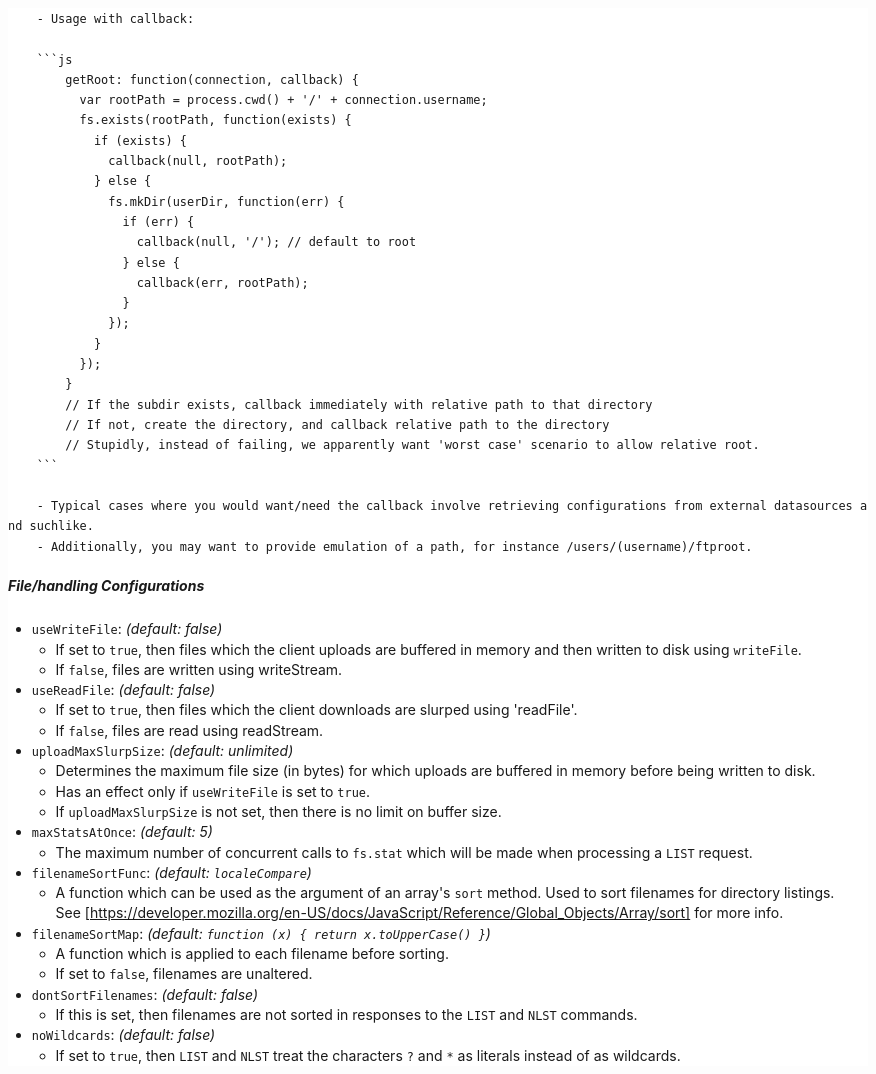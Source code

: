         - Usage with callback:

        ```js
            getRoot: function(connection, callback) {
	          var rootPath = process.cwd() + '/' + connection.username;
              fs.exists(rootPath, function(exists) {
                if (exists) {
                  callback(null, rootPath);
                } else {
                  fs.mkDir(userDir, function(err) {
                    if (err) {
                      callback(null, '/'); // default to root
                    } else {
                      callback(err, rootPath);
                    }
                  });
                }
              });
            }
            // If the subdir exists, callback immediately with relative path to that directory
            // If not, create the directory, and callback relative path to the directory
            // Stupidly, instead of failing, we apparently want 'worst case' scenario to allow relative root.
        ```

        - Typical cases where you would want/need the callback involve retrieving configurations from external datasources and suchlike.
        - Additionally, you may want to provide emulation of a path, for instance /users/(username)/ftproot.

##### File/handling Configurations

- `useWriteFile`: _(default: false)_
    - If set to `true`, then files which the client uploads are buffered in memory and then written to disk using `writeFile`.
    - If `false`, files are written using writeStream.
- `useReadFile`: _(default: false)_
    - If set to `true`, then files which the client downloads are slurped using 'readFile'.
    - If `false`, files are read using readStream.
- `uploadMaxSlurpSize`: _(default: unlimited)_
    - Determines the maximum file size (in bytes) for which uploads are buffered in memory before being written to disk.
    - Has an effect only if `useWriteFile` is set to `true`.
    - If `uploadMaxSlurpSize` is not set, then there is no limit on buffer size.
- `maxStatsAtOnce`: _(default: 5)_
    - The maximum number of concurrent calls to `fs.stat` which will be
  made when processing a `LIST` request.
- `filenameSortFunc`: _(default: `localeCompare`)_
    - A function which can be used as the argument of an array's `sort` method. Used to sort filenames for directory listings.  
      See [https://developer.mozilla.org/en-US/docs/JavaScript/Reference/Global_Objects/Array/sort] for more info.
- `filenameSortMap`: _(default: `function (x) { return x.toUpperCase() }`)_
    - A function which is applied to each filename before sorting.
    - If set to `false`, filenames are unaltered.
- `dontSortFilenames`: _(default: false)_
    - If this is set, then filenames are not sorted in responses to the `LIST` and `NLST` commands.
- `noWildcards`: _(default: false)_
    - If set to `true`, then `LIST` and `NLST` treat the characters `?` and `*` as literals instead of as wildcards.
